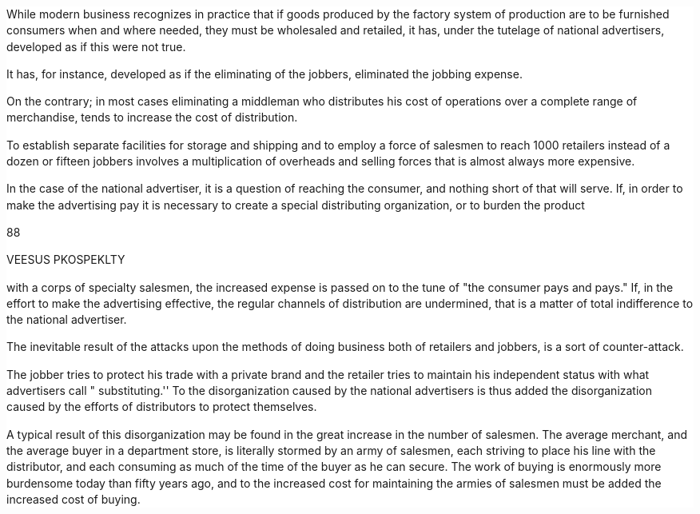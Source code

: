 While modern business recognizes in practice that if goods
produced by the factory system of production are to be
furnished consumers when and where needed, they must be
wholesaled and retailed, it has, under the tutelage of
national advertisers, developed as if this were not true.

It has, for instance, developed as if the eliminating of the
jobbers, eliminated the jobbing expense.

On the contrary; in most cases eliminating a middleman who
distributes his cost of operations over a complete range of
merchandise, tends to increase the cost of distribution.

To establish separate facilities for storage and shipping
and to employ a force of salesmen to reach 1000 retailers
instead of a dozen or fifteen jobbers involves a
multiplication of overheads and selling forces that is
almost always more expensive.

In the case of the national advertiser, it is a question of
reaching the consumer, and nothing short of that will serve.
If, in order to make the advertising pay it is necessary to
create a special distributing organization, or to burden the
product

88

VEESUS PKOSPEKLTY

with a corps of specialty salesmen, the increased expense is
passed on to the tune of "the consumer pays and pays." If,
in the effort to make the advertising effective, the regular
channels of distribution are undermined, that is a matter of
total indifference to the national advertiser.

The inevitable result of the attacks upon the methods of
doing business both of retailers and jobbers, is a sort of
counter-attack.

The jobber tries to protect his trade with a private brand
and the retailer tries to maintain his independent status
with what advertisers call " substituting.'' To the
disorganization caused by the national advertisers is thus
added the disorganization caused by the efforts of
distributors to protect themselves.

A typical result of this disorganization may be found in the
great increase in the number of salesmen. The average
merchant, and the average buyer in a department store, is
literally stormed by an army of salesmen, each striving to
place his line with the distributor, and each consuming as
much of the time of the buyer as he can secure. The work of
buying is enormously more burdensome today than fifty years
ago, and to the increased cost for maintaining the armies of
salesmen must be added the increased cost of buying.

